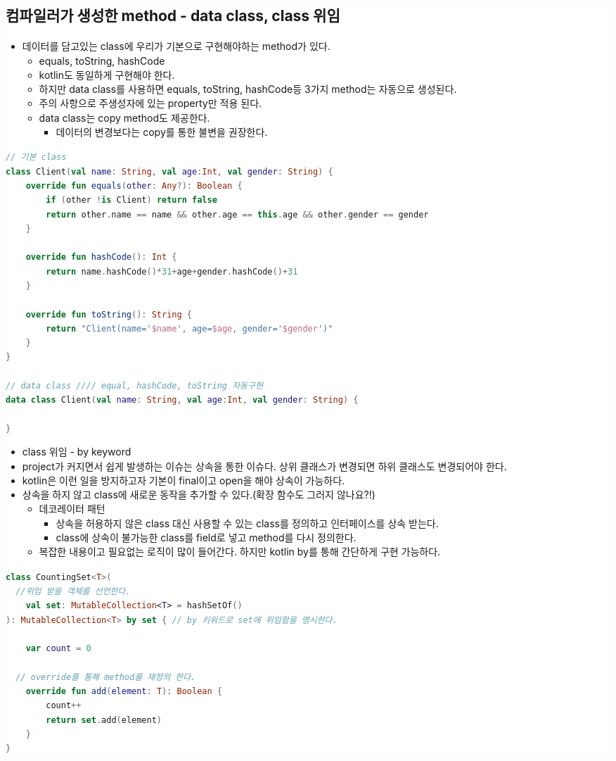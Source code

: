 ```kotlin
```

## 컴파일러가 생성한 method - data class, class 위임
* 데이터를 담고있는 class에 우리가 기본으로 구현해야하는 method가 있다.
  * equals, toString, hashCode
  * kotlin도 동일하게 구현해야 한다.
  * 하지만 data class를 사용하면 equals, toString, hashCode등 3가지 method는 자동으로 생성된다.
  * 주의 사항으로 주생성자에 있는 property만 적용 된다.
  * data class는 copy method도 제공한다. 
    * 데이터의 변경보다는 copy를 통한 불변을 권장한다.
```kotlin
// 기본 class
class Client(val name: String, val age:Int, val gender: String) {
    override fun equals(other: Any?): Boolean {
        if (other !is Client) return false
        return other.name == name && other.age == this.age && other.gender == gender
    }

    override fun hashCode(): Int {
        return name.hashCode()*31+age+gender.hashCode()+31
    }

    override fun toString(): String {
        return "Client(name='$name', age=$age, gender='$gender')"
    }
}

// data class //// equal, hashCode, toString 자동구현
data class Client(val name: String, val age:Int, val gender: String) {

}
```

* class 위임 - by keyword
* project가 커지면서 쉽게 발생하는 이슈는 상속을 통한 이슈다. 상위 클래스가 변경되면 하위 클래스도 변경되어야 한다.
* kotlin은 이런 일을 방지하고자 기본이 final이고 open을 해야 상속이 가능하다.
* 상속을 하지 않고 class에 새로운 동작을 추가할 수 있다.(확장 함수도 그러지 않나요?!)
  * 데코레이터 패턴
    * 상속을 허용하지 않은 class 대신 사용할 수 있는 class를 정의하고 인터페이스를 상속 받는다.
    * class에 상속이 불가능한 class를 field로 넣고 method를 다시 정의한다.
  * 복잡한 내용이고 필요없는 로직이 많이 들어간다. 하지만 kotlin by를 통해 간단하게 구현 가능하다.
```kotlin
class CountingSet<T>(
  //위임 받을 객체를 선언한다.
    val set: MutableCollection<T> = hashSetOf()
): MutableCollection<T> by set { // by 키워드로 set에 위임함을 명시한다.
    
    var count = 0

  // override를 통해 method를 재정의 한다.
    override fun add(element: T): Boolean {
        count++
        return set.add(element)
    }
}
```
